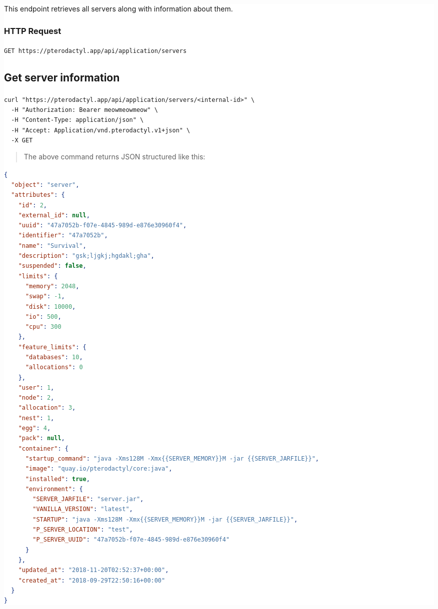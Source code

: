 This endpoint retrieves all servers along with information about them.

### HTTP Request

`GET https://pterodactyl.app/api/application/servers` 







## Get server information


```shell
curl "https://pterodactyl.app/api/application/servers/<internal-id>" \
  -H "Authorization: Bearer meowmeowmeow" \
  -H "Content-Type: application/json" \
  -H "Accept: Application/vnd.pterodactyl.v1+json" \
  -X GET 
```
> The above command returns JSON structured like this:

```json
{
  "object": "server",
  "attributes": {
    "id": 2,
    "external_id": null,
    "uuid": "47a7052b-f07e-4845-989d-e876e30960f4",
    "identifier": "47a7052b",
    "name": "Survival",
    "description": "gsk;ljgkj;hgdakl;gha",
    "suspended": false,
    "limits": {
      "memory": 2048,
      "swap": -1,
      "disk": 10000,
      "io": 500,
      "cpu": 300
    },
    "feature_limits": {
      "databases": 10,
      "allocations": 0
    },
    "user": 1,
    "node": 2,
    "allocation": 3,
    "nest": 1,
    "egg": 4,
    "pack": null,
    "container": {
      "startup_command": "java -Xms128M -Xmx{{SERVER_MEMORY}}M -jar {{SERVER_JARFILE}}",
      "image": "quay.io/pterodactyl/core:java",
      "installed": true,
      "environment": {
        "SERVER_JARFILE": "server.jar",
        "VANILLA_VERSION": "latest",
        "STARTUP": "java -Xms128M -Xmx{{SERVER_MEMORY}}M -jar {{SERVER_JARFILE}}",
        "P_SERVER_LOCATION": "test",
        "P_SERVER_UUID": "47a7052b-f07e-4845-989d-e876e30960f4"
      }
    },
    "updated_at": "2018-11-20T02:52:37+00:00",
    "created_at": "2018-09-29T22:50:16+00:00"
  }
}
```